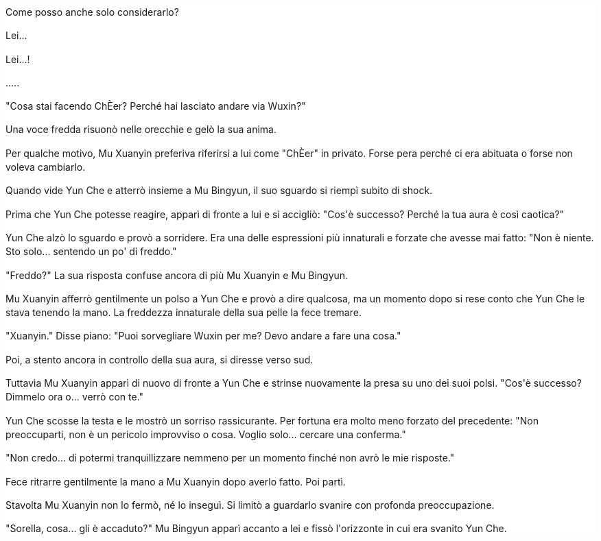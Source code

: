 
Come posso anche solo considerarlo?


Lei...


Lei...!</em>


.....


"Cosa stai facendo ChÈer? Perché hai lasciato andare via Wuxin?"


Una voce fredda risuonò nelle orecchie e gelò la sua anima.


Per qualche motivo, Mu Xuanyin preferiva riferirsi a lui come "ChÈer" in privato. Forse pera perché ci era abituata o forse non voleva cambiarlo.


Quando vide Yun Che e atterrò insieme a Mu Bingyun, il suo sguardo si riempì subito di shock.


Prima che Yun Che potesse reagire, apparì di fronte a lui e si accigliò: "Cos'è successo? Perché la tua aura è così caotica?"


Yun Che alzò lo sguardo e provò a sorridere. Era una delle espressioni più innaturali e forzate che avesse mai fatto: "Non è niente. Sto solo... sentendo un po' di freddo."


"Freddo?" La sua risposta confuse ancora di più Mu Xuanyin e Mu Bingyun.


Mu Xuanyin afferrò gentilmente un polso a Yun Che e provò a dire qualcosa, ma un momento dopo si rese conto che Yun Che le stava tenendo la mano. La freddezza innaturale della sua pelle la fece tremare.


"Xuanyin." Disse piano: "Puoi sorvegliare Wuxin per me? Devo andare a fare una cosa."


Poi, a stento ancora in controllo della sua aura, si diresse verso sud.


Tuttavia Mu Xuanyin apparì di nuovo di fronte a Yun Che e strinse nuovamente la presa su uno dei suoi polsi. "Cos'è successo? Dimmelo ora o... verrò con te."


Yun Che scosse la testa e le mostrò un sorriso rassicurante. Per fortuna era molto meno forzato del precedente: "Non preoccuparti, non è un pericolo improvviso o cosa. Voglio solo... cercare una conferma."


"Non credo... di potermi tranquillizzare nemmeno per un momento finché non avrò le mie risposte."


Fece ritrarre gentilmente la mano a Mu Xuanyin dopo averlo fatto. Poi partì.


Stavolta Mu Xuanyin non lo fermò, né lo inseguì. Si limitò a guardarlo svanire con profonda preoccupazione.


"Sorella, cosa... gli è accaduto?" Mu Bingyun apparì accanto a lei e fissò l'orizzonte in cui era svanito Yun Che.
